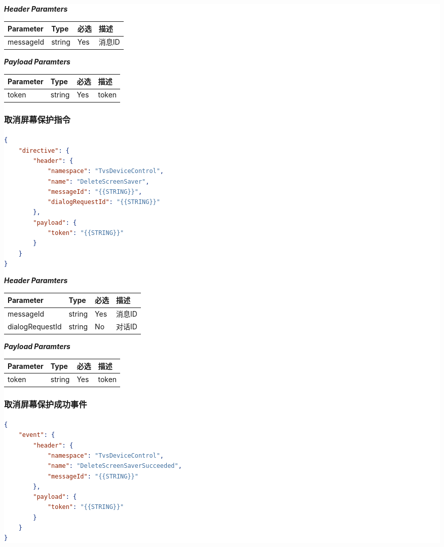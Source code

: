 ***Header Paramters***

|    Parameter            |    Type        |    必选    |    描述                            |
|    :-------------------    |    :--------    |    :-----    |    :-----------------------------    |
|    messageId            |    string    |    Yes    |    消息ID                        |

***Payload Paramters***

|    Parameter                    |    Type        |    必选    |    描述                                        |
|    :---------------------------    |    :--------    |    :-----    |    :---------------------------------------    |
|    token                        |    string    |    Yes    |    token                                    |

### 取消屏幕保护指令
```json
{
    "directive": {
        "header": {
            "namespace": "TvsDeviceControl",
            "name": "DeleteScreenSaver",
            "messageId": "{{STRING}}",
            "dialogRequestId": "{{STRING}}"
        },
        "payload": {
			"token": "{{STRING}}"
        }
    }
}
```

***Header Paramters***

|    Parameter            |    Type        |    必选    |    描述                            |
|    :-------------------    |    :--------    |    :-----    |    :-----------------------------    |
|    messageId            |    string    |    Yes    |    消息ID                        |
|    dialogRequestId    |    string    |    No    |    对话ID                        |

***Payload Paramters***

|    Parameter                    |    Type        |    必选    |    描述                                        |
|    :---------------------------    |    :--------    |    :-----    |    :---------------------------------------    |
|    token                        |    string    |    Yes    |    token                                    |

### 取消屏幕保护成功事件
```json
{
    "event": {
        "header": {
            "namespace": "TvsDeviceControl",
            "name": "DeleteScreenSaverSucceeded",
            "messageId": "{{STRING}}"
        },
        "payload": {
            "token": "{{STRING}}"
        }
    }
}
```
